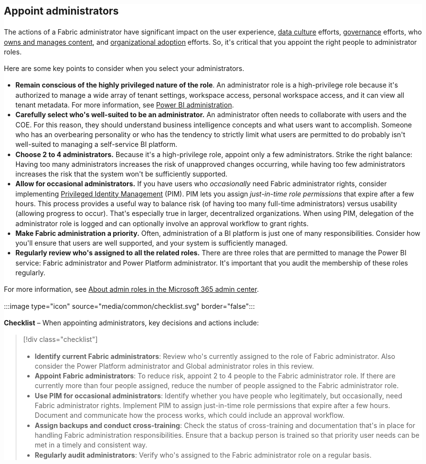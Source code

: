 ## Appoint administrators

The actions of a Fabric administrator have significant impact on the user experience, [data culture](fabric-adoption-roadmap-data-culture.md) efforts, [governance](fabric-adoption-roadmap-governance.md) efforts, who [owns and manages content](fabric-adoption-roadmap-content-ownership-and-management.md), and [organizational adoption](fabric-adoption-roadmap-maturity-levels.md#organizational-adoption-maturity-levels) efforts. So, it's critical that you appoint the right people to administrator roles.

Here are some key points to consider when you select your administrators.

- **Remain conscious of the highly privileged nature of the role**. An administrator role is a high-privilege role because it's authorized to manage a wide array of tenant settings, workspace access, personal workspace access, and it can view all tenant metadata. For more information, see [Power BI administration](powerbi-implementation-planning-security-tenant-level-planning.md#power-bi-administration).
- **Carefully select who's well-suited to be an administrator.** An administrator often needs to collaborate with users and the COE. For this reason, they should understand business intelligence concepts and what users want to accomplish. Someone who has an overbearing personality or who has the tendency to strictly limit what users are permitted to do probably isn't well-suited to managing a self-service BI platform.
- **Choose 2 to 4 administrators.** Because it's a high-privilege role, appoint only a few administrators. Strike the right balance: Having too many administrators increases the risk of unapproved changes occurring, while having too few administrators increases the risk that the system won't be sufficiently supported.
- **Allow for occasional administrators.** If you have users who _occasionally_ need Fabric administrator rights, consider implementing [Privileged Identity Management](/azure/active-directory/privileged-identity-management/pim-configure) (PIM). PIM lets you assign _just-in-time role permissions_ that expire after a few hours. This process provides a useful way to balance risk (of having too many full-time administrators) versus usability (allowing progress to occur). That's especially true in larger, decentralized organizations. When using PIM, delegation of the administrator role is logged and can optionally involve an approval workflow to grant rights.
- **Make Fabric administration a priority.** Often, administration of a BI platform is just one of many responsibilities. Consider how you'll ensure that users are well supported, and your system is sufficiently managed.
- **Regularly review who's assigned to all the related roles.** There are three roles that are permitted to manage the Power BI service: Fabric administrator and Power Platform administrator. It's important that you audit the membership of these roles regularly.

For more information, see [About admin roles in the Microsoft 365 admin center](/microsoft-365/admin/add-users/about-admin-roles).

:::image type="icon" source="media/common/checklist.svg" border="false":::

**Checklist** – When appointing administrators, key decisions and actions include:

> [!div class="checklist"]
> - **Identify current Fabric administrators**: Review who's currently assigned to the role of Fabric administrator. Also consider the Power Platform administrator and Global administrator roles in this review.
> - **Appoint Fabric administrators**: To reduce risk, appoint 2 to 4 people to the Fabric administrator role. If there are currently more than four people assigned, reduce the number of people assigned to the Fabric administrator role.
> - **Use PIM for occasional administrators**: Identify whether you have people who legitimately, but occasionally, need Fabric administrator rights. Implement PIM to assign just-in-time role permissions that expire after a few hours. Document and communicate how the process works, which could include an approval workflow.
> - **Assign backups and conduct cross-training**: Check the status of cross-training and documentation that's in place for handling Fabric administration responsibilities. Ensure that a backup person is trained so that priority user needs can be met in a timely and consistent way.
> - **Regularly audit administrators**: Verify who's assigned to the Fabric administrator role on a regular basis.
